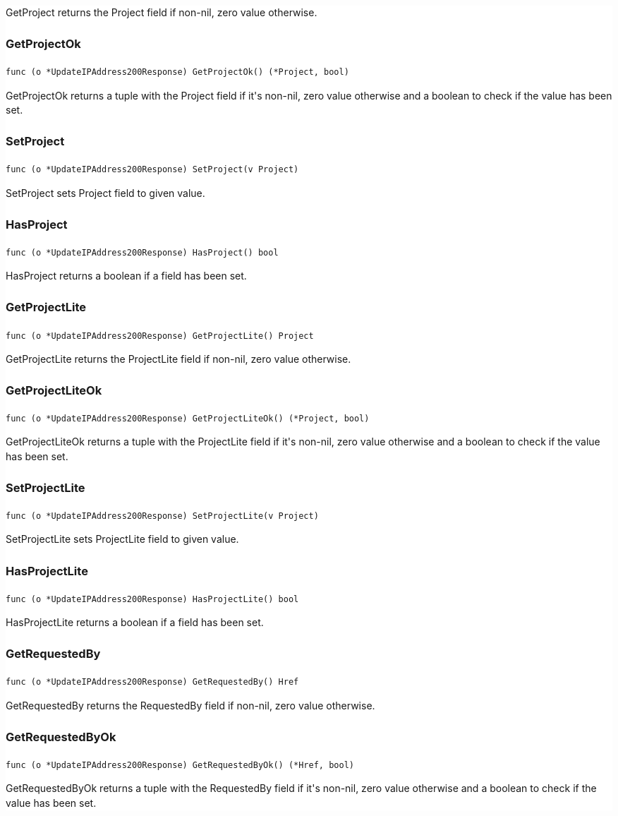 GetProject returns the Project field if non-nil, zero value otherwise.

### GetProjectOk

`func (o *UpdateIPAddress200Response) GetProjectOk() (*Project, bool)`

GetProjectOk returns a tuple with the Project field if it's non-nil, zero value otherwise
and a boolean to check if the value has been set.

### SetProject

`func (o *UpdateIPAddress200Response) SetProject(v Project)`

SetProject sets Project field to given value.

### HasProject

`func (o *UpdateIPAddress200Response) HasProject() bool`

HasProject returns a boolean if a field has been set.

### GetProjectLite

`func (o *UpdateIPAddress200Response) GetProjectLite() Project`

GetProjectLite returns the ProjectLite field if non-nil, zero value otherwise.

### GetProjectLiteOk

`func (o *UpdateIPAddress200Response) GetProjectLiteOk() (*Project, bool)`

GetProjectLiteOk returns a tuple with the ProjectLite field if it's non-nil, zero value otherwise
and a boolean to check if the value has been set.

### SetProjectLite

`func (o *UpdateIPAddress200Response) SetProjectLite(v Project)`

SetProjectLite sets ProjectLite field to given value.

### HasProjectLite

`func (o *UpdateIPAddress200Response) HasProjectLite() bool`

HasProjectLite returns a boolean if a field has been set.

### GetRequestedBy

`func (o *UpdateIPAddress200Response) GetRequestedBy() Href`

GetRequestedBy returns the RequestedBy field if non-nil, zero value otherwise.

### GetRequestedByOk

`func (o *UpdateIPAddress200Response) GetRequestedByOk() (*Href, bool)`

GetRequestedByOk returns a tuple with the RequestedBy field if it's non-nil, zero value otherwise
and a boolean to check if the value has been set.

